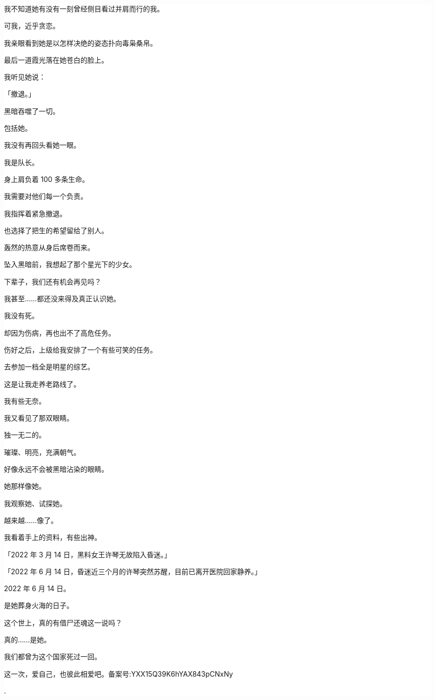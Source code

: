我不知道她有没有一刻曾经侧目看过并肩而行的我。

可我，近乎贪恋。

我亲眼看到她是以怎样决绝的姿态扑向毒枭桑帛。

最后一道霞光落在她苍白的脸上。

我听见她说：

「撤退。」

黑暗吞噬了一切。

包括她。

我没有再回头看她一眼。

我是队长。

身上肩负着 100 多条生命。

我需要对他们每一个负责。

我指挥着紧急撤退。

也选择了把生的希望留给了别人。

轰然的热意从身后席卷而来。

坠入黑暗前，我想起了那个星光下的少女。

下辈子，我们还有机会再见吗？

我甚至……都还没来得及真正认识她。

我没有死。

却因为伤病，再也出不了高危任务。

伤好之后，上级给我安排了一个有些可笑的任务。

去参加一档全是明星的综艺。

这是让我走养老路线了。

我有些无奈。

我又看见了那双眼睛。

独一无二的。

璀璨、明亮，充满朝气。

好像永远不会被黑暗沾染的眼睛。

她那样像她。

我观察她、试探她。

越来越……像了。

我看着手上的资料，有些出神。

「2022 年 3 月 14 日，黑料女王许琴无故陷入昏迷。」

「2022 年 6 月 14 日，昏迷近三个月的许琴突然苏醒，目前已离开医院回家静养。」

2022 年 6 月 14 日。

是她葬身火海的日子。

这个世上，真的有借尸还魂这一说吗？

真的……是她。

我们都曾为这个国家死过一回。

这一次，爱自己，也彼此相爱吧。备案号:YXX15Q39K6hYAX843pCNxNy

.